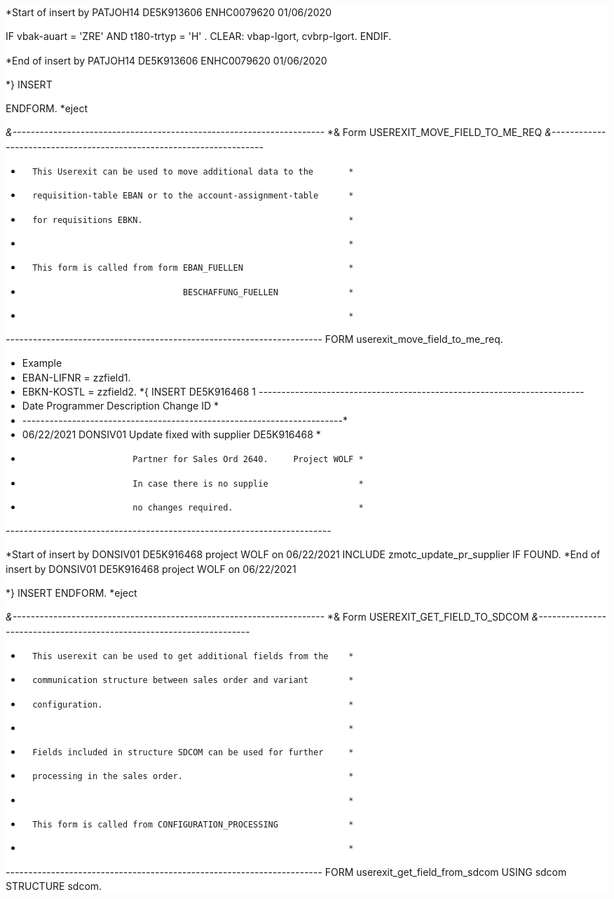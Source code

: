 *Start of insert by PATJOH14 DE5K913606 ENHC0079620 01/06/2020

  IF vbak-auart = 'ZRE' AND t180-trtyp = 'H' .
    CLEAR: vbap-lgort, cvbrp-lgort.
  ENDIF.

*End of insert by PATJOH14 DE5K913606 ENHC0079620 01/06/2020

*}   INSERT

ENDFORM.
*eject

*&---------------------------------------------------------------------*
*&      Form  USEREXIT_MOVE_FIELD_TO_ME_REQ
*&---------------------------------------------------------------------*
*       This Userexit can be used to move additional data to the       *
*       requisition-table EBAN or to the account-assignment-table      *
*       for requisitions EBKN.                                         *
*                                                                      *
*       This form is called from form EBAN_FUELLEN                     *
*                                     BESCHAFFUNG_FUELLEN              *
*                                                                      *
*----------------------------------------------------------------------*
FORM userexit_move_field_to_me_req.

* Example
* EBAN-LIFNR = zzfield1.
* EBKN-KOSTL = zzfield2.
*{   INSERT         DE5K916468                                        1
*------------------------------------------------------------------------*
* Date        Programmer    Description                      Change ID   *
* -----------------------------------------------------------------------*
* 06/22/2021  DONSIV01      Update fixed with supplier       DE5K916468  *
*                           Partner for Sales Ord 2640.     Project WOLF *
*                           In case there is no supplie                  *
*                           no changes required.                         *
*------------------------------------------------------------------------*

*Start of insert by DONSIV01 DE5K916468 project WOLF on 06/22/2021
  INCLUDE zmotc_update_pr_supplier IF FOUND.
*End of insert by DONSIV01 DE5K916468 project WOLF on 06/22/2021

*}   INSERT
ENDFORM.
*eject

*&---------------------------------------------------------------------*
*&      Form  USEREXIT_GET_FIELD_TO_SDCOM
*&---------------------------------------------------------------------*
*       This userexit can be used to get additional fields from the    *
*       communication structure between sales order and variant        *
*       configuration.                                                 *
*                                                                      *
*       Fields included in structure SDCOM can be used for further     *
*       processing in the sales order.                                 *
*                                                                      *
*       This form is called from CONFIGURATION_PROCESSING              *
*                                                                      *
*----------------------------------------------------------------------*
FORM userexit_get_field_from_sdcom USING sdcom STRUCTURE sdcom.
